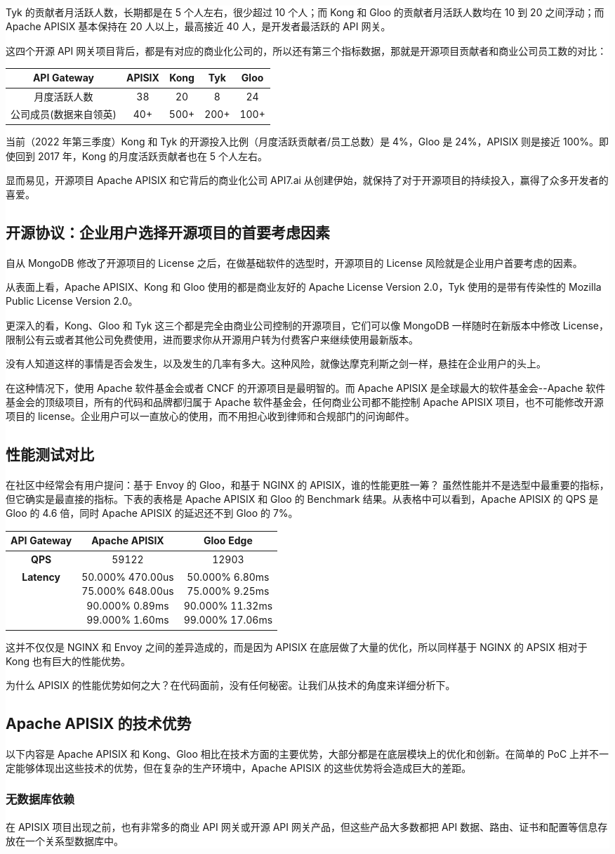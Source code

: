 Tyk 的贡献者月活跃人数，长期都是在 5 个人左右，很少超过 10 个人；而 Kong 和 Gloo 的贡献者月活跃人数均在 10 到 20 之间浮动；而 Apache APISIX 基本保持在 20 人以上，最高接近 40 人，是开发者最活跃的 API 网关。

这四个开源 API 网关项目背后，都是有对应的商业化公司的，所以还有第三个指标数据，那就是开源项目贡献者和商业公司员工数的对比：

|    **API Gateway**     | **APISIX** | **Kong** | **Tyk** | **Gloo** |
| :--------------------: | :--------: | :------: | :-----: | :------: |
|      月度活跃人数      |     38     |    20    |    8    |    24    |
| 公司成员(数据来自领英) |    40+     |   500+   |  200+   |   100+   |

当前（2022 年第三季度）Kong 和 Tyk 的开源投入比例（月度活跃贡献者/员工总数）是 4%，Gloo 是 24%，APISIX 则是接近 100%。即使回到 2017 年，Kong 的月度活跃贡献者也在 5 个人左右。

显而易见，开源项目 Apache APISIX 和它背后的商业化公司 API7.ai 从创建伊始，就保持了对于开源项目的持续投入，赢得了众多开发者的喜爱。

## 开源协议：企业用户选择开源项目的首要考虑因素

自从 MongoDB 修改了开源项目的 License 之后，在做基础软件的选型时，开源项目的 License 风险就是企业用户首要考虑的因素。

从表面上看，Apache APISIX、Kong 和 Gloo 使用的都是商业友好的 Apache License Version 2.0，Tyk 使用的是带有传染性的 Mozilla Public License Version 2.0。

更深入的看，Kong、Gloo 和 Tyk 这三个都是完全由商业公司控制的开源项目，它们可以像 MongoDB 一样随时在新版本中修改 License，限制公有云或者其他公司免费使用，进而要求你从开源用户转为付费客户来继续使用最新版本。

没有人知道这样的事情是否会发生，以及发生的几率有多大。这种风险，就像达摩克利斯之剑一样，悬挂在企业用户的头上。

在这种情况下，使用 Apache 软件基金会或者 CNCF 的开源项目是最明智的。而 Apache APISIX 是全球最大的软件基金会--Apache 软件基金会的顶级项目，所有的代码和品牌都归属于 Apache 软件基金会，任何商业公司都不能控制 Apache APISIX 项目，也不可能修改开源项目的 license。企业用户可以一直放心的使用，而不用担心收到律师和合规部门的问询邮件。

## 性能测试对比

在社区中经常会有用户提问：基于 Envoy 的 Gloo，和基于 NGINX 的 APISIX，谁的性能更胜一筹？
虽然性能并不是选型中最重要的指标，但它确实是最直接的指标。下表的表格是 Apache APISIX 和 Gloo 的 Benchmark 结果。从表格中可以看到，Apache APISIX 的 QPS 是 Gloo 的 4.6 倍，同时 Apache APISIX 的延迟还不到 Gloo 的 7%。

| **API Gateway** |                                Apache APISIX                                |                                 Gloo Edge                                 |
| :-------------: | :-------------------------------------------------------------------------: | :-----------------------------------------------------------------------: |
|     **QPS**     |                                    59122                                    |                                   12903                                   |
|   **Latency**   | 50.000% 470.00us<br/>75.000% 648.00us<br/>90.000% 0.89ms<br/>99.000% 1.60ms | 50.000% 6.80ms<br/>75.000% 9.25ms<br/>90.000% 11.32ms<br/>99.000% 17.06ms |

这并不仅仅是 NGINX 和 Envoy 之间的差异造成的，而是因为 APISIX 在底层做了大量的优化，所以同样基于 NGINX 的 APSIX 相对于 Kong 也有巨大的性能优势。

为什么 APISIX 的性能优势如何之大？在代码面前，没有任何秘密。让我们从技术的角度来详细分析下。

## Apache APISIX 的技术优势

以下内容是 Apache APISIX 和 Kong、Gloo 相比在技术方面的主要优势，大部分都是在底层模块上的优化和创新。在简单的 PoC 上并不一定能够体现出这些技术的优势，但在复杂的生产环境中，Apache APISIX 的这些优势将会造成巨大的差距。

### 无数据库依赖

在 APISIX 项目出现之前，也有非常多的商业 API 网关或开源 API 网关产品，但这些产品大多数都把 API 数据、路由、证书和配置等信息存放在一个关系型数据库中。
